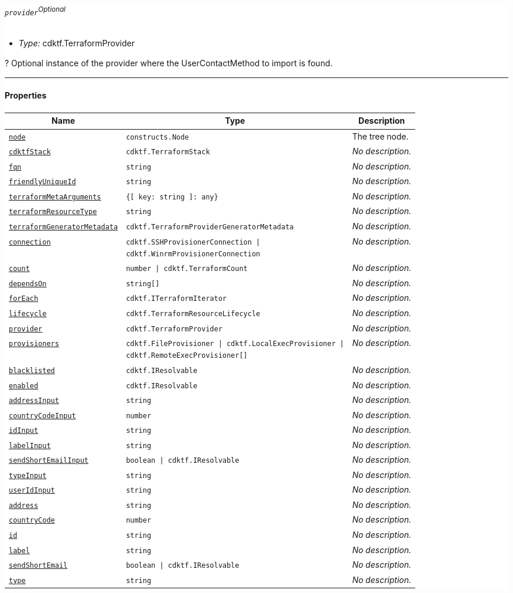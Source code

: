 
###### `provider`<sup>Optional</sup> <a name="provider" id="@cdktf/provider-pagerduty.userContactMethod.UserContactMethod.generateConfigForImport.parameter.provider"></a>

- *Type:* cdktf.TerraformProvider

? Optional instance of the provider where the UserContactMethod to import is found.

---

#### Properties <a name="Properties" id="Properties"></a>

| **Name** | **Type** | **Description** |
| --- | --- | --- |
| <code><a href="#@cdktf/provider-pagerduty.userContactMethod.UserContactMethod.property.node">node</a></code> | <code>constructs.Node</code> | The tree node. |
| <code><a href="#@cdktf/provider-pagerduty.userContactMethod.UserContactMethod.property.cdktfStack">cdktfStack</a></code> | <code>cdktf.TerraformStack</code> | *No description.* |
| <code><a href="#@cdktf/provider-pagerduty.userContactMethod.UserContactMethod.property.fqn">fqn</a></code> | <code>string</code> | *No description.* |
| <code><a href="#@cdktf/provider-pagerduty.userContactMethod.UserContactMethod.property.friendlyUniqueId">friendlyUniqueId</a></code> | <code>string</code> | *No description.* |
| <code><a href="#@cdktf/provider-pagerduty.userContactMethod.UserContactMethod.property.terraformMetaArguments">terraformMetaArguments</a></code> | <code>{[ key: string ]: any}</code> | *No description.* |
| <code><a href="#@cdktf/provider-pagerduty.userContactMethod.UserContactMethod.property.terraformResourceType">terraformResourceType</a></code> | <code>string</code> | *No description.* |
| <code><a href="#@cdktf/provider-pagerduty.userContactMethod.UserContactMethod.property.terraformGeneratorMetadata">terraformGeneratorMetadata</a></code> | <code>cdktf.TerraformProviderGeneratorMetadata</code> | *No description.* |
| <code><a href="#@cdktf/provider-pagerduty.userContactMethod.UserContactMethod.property.connection">connection</a></code> | <code>cdktf.SSHProvisionerConnection \| cdktf.WinrmProvisionerConnection</code> | *No description.* |
| <code><a href="#@cdktf/provider-pagerduty.userContactMethod.UserContactMethod.property.count">count</a></code> | <code>number \| cdktf.TerraformCount</code> | *No description.* |
| <code><a href="#@cdktf/provider-pagerduty.userContactMethod.UserContactMethod.property.dependsOn">dependsOn</a></code> | <code>string[]</code> | *No description.* |
| <code><a href="#@cdktf/provider-pagerduty.userContactMethod.UserContactMethod.property.forEach">forEach</a></code> | <code>cdktf.ITerraformIterator</code> | *No description.* |
| <code><a href="#@cdktf/provider-pagerduty.userContactMethod.UserContactMethod.property.lifecycle">lifecycle</a></code> | <code>cdktf.TerraformResourceLifecycle</code> | *No description.* |
| <code><a href="#@cdktf/provider-pagerduty.userContactMethod.UserContactMethod.property.provider">provider</a></code> | <code>cdktf.TerraformProvider</code> | *No description.* |
| <code><a href="#@cdktf/provider-pagerduty.userContactMethod.UserContactMethod.property.provisioners">provisioners</a></code> | <code>cdktf.FileProvisioner \| cdktf.LocalExecProvisioner \| cdktf.RemoteExecProvisioner[]</code> | *No description.* |
| <code><a href="#@cdktf/provider-pagerduty.userContactMethod.UserContactMethod.property.blacklisted">blacklisted</a></code> | <code>cdktf.IResolvable</code> | *No description.* |
| <code><a href="#@cdktf/provider-pagerduty.userContactMethod.UserContactMethod.property.enabled">enabled</a></code> | <code>cdktf.IResolvable</code> | *No description.* |
| <code><a href="#@cdktf/provider-pagerduty.userContactMethod.UserContactMethod.property.addressInput">addressInput</a></code> | <code>string</code> | *No description.* |
| <code><a href="#@cdktf/provider-pagerduty.userContactMethod.UserContactMethod.property.countryCodeInput">countryCodeInput</a></code> | <code>number</code> | *No description.* |
| <code><a href="#@cdktf/provider-pagerduty.userContactMethod.UserContactMethod.property.idInput">idInput</a></code> | <code>string</code> | *No description.* |
| <code><a href="#@cdktf/provider-pagerduty.userContactMethod.UserContactMethod.property.labelInput">labelInput</a></code> | <code>string</code> | *No description.* |
| <code><a href="#@cdktf/provider-pagerduty.userContactMethod.UserContactMethod.property.sendShortEmailInput">sendShortEmailInput</a></code> | <code>boolean \| cdktf.IResolvable</code> | *No description.* |
| <code><a href="#@cdktf/provider-pagerduty.userContactMethod.UserContactMethod.property.typeInput">typeInput</a></code> | <code>string</code> | *No description.* |
| <code><a href="#@cdktf/provider-pagerduty.userContactMethod.UserContactMethod.property.userIdInput">userIdInput</a></code> | <code>string</code> | *No description.* |
| <code><a href="#@cdktf/provider-pagerduty.userContactMethod.UserContactMethod.property.address">address</a></code> | <code>string</code> | *No description.* |
| <code><a href="#@cdktf/provider-pagerduty.userContactMethod.UserContactMethod.property.countryCode">countryCode</a></code> | <code>number</code> | *No description.* |
| <code><a href="#@cdktf/provider-pagerduty.userContactMethod.UserContactMethod.property.id">id</a></code> | <code>string</code> | *No description.* |
| <code><a href="#@cdktf/provider-pagerduty.userContactMethod.UserContactMethod.property.label">label</a></code> | <code>string</code> | *No description.* |
| <code><a href="#@cdktf/provider-pagerduty.userContactMethod.UserContactMethod.property.sendShortEmail">sendShortEmail</a></code> | <code>boolean \| cdktf.IResolvable</code> | *No description.* |
| <code><a href="#@cdktf/provider-pagerduty.userContactMethod.UserContactMethod.property.type">type</a></code> | <code>string</code> | *No description.* |